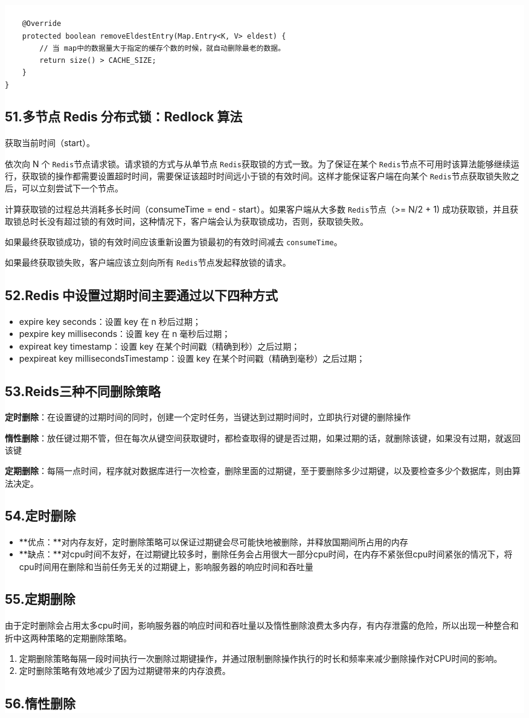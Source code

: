 ```text

    @Override
    protected boolean removeEldestEntry(Map.Entry<K, V> eldest) {
        // 当 map中的数据量大于指定的缓存个数的时候，就自动删除最老的数据。
        return size() > CACHE_SIZE;
    }
}
```

## **51.多节点 Redis 分布式锁：Redlock 算法**

获取当前时间（start）。

依次向 N 个 `Redis`节点请求锁。请求锁的方式与从单节点 `Redis`获取锁的方式一致。为了保证在某个 `Redis`节点不可用时该算法能够继续运行，获取锁的操作都需要设置超时时间，需要保证该超时时间远小于锁的有效时间。这样才能保证客户端在向某个 `Redis`节点获取锁失败之后，可以立刻尝试下一个节点。

计算获取锁的过程总共消耗多长时间（consumeTime = end - start）。如果客户端从大多数 `Redis`节点（>= N/2 + 1) 成功获取锁，并且获取锁总时长没有超过锁的有效时间，这种情况下，客户端会认为获取锁成功，否则，获取锁失败。

如果最终获取锁成功，锁的有效时间应该重新设置为锁最初的有效时间减去 `consumeTime`。

如果最终获取锁失败，客户端应该立刻向所有 `Redis`节点发起释放锁的请求。

## **52.Redis 中设置过期时间主要通过以下四种方式**

- expire key seconds：设置 key 在 n 秒后过期；
- pexpire key milliseconds：设置 key 在 n 毫秒后过期；
- expireat key timestamp：设置 key 在某个时间戳（精确到秒）之后过期；
- pexpireat key millisecondsTimestamp：设置 key 在某个时间戳（精确到毫秒）之后过期；

## **53.Reids三种不同删除策略**

**定时删除**：在设置键的过期时间的同时，创建一个定时任务，当键达到过期时间时，立即执行对键的删除操作

**惰性删除**：放任键过期不管，但在每次从键空间获取键时，都检查取得的键是否过期，如果过期的话，就删除该键，如果没有过期，就返回该键

**定期删除**：每隔一点时间，程序就对数据库进行一次检查，删除里面的过期键，至于要删除多少过期键，以及要检查多少个数据库，则由算法决定。

## **54.定时删除**

- **优点：**对内存友好，定时删除策略可以保证过期键会尽可能快地被删除，并释放国期间所占用的内存
- **缺点：**对cpu时间不友好，在过期键比较多时，删除任务会占用很大一部分cpu时间，在内存不紧张但cpu时间紧张的情况下，将cpu时间用在删除和当前任务无关的过期键上，影响服务器的响应时间和吞吐量

## **55.定期删除**

由于定时删除会占用太多cpu时间，影响服务器的响应时间和吞吐量以及惰性删除浪费太多内存，有内存泄露的危险，所以出现一种整合和折中这两种策略的定期删除策略。

1. 定期删除策略每隔一段时间执行一次删除过期键操作，并通过限制删除操作执行的时长和频率来减少删除操作对CPU时间的影响。
2. 定时删除策略有效地减少了因为过期键带来的内存浪费。

## **56.惰性删除**

